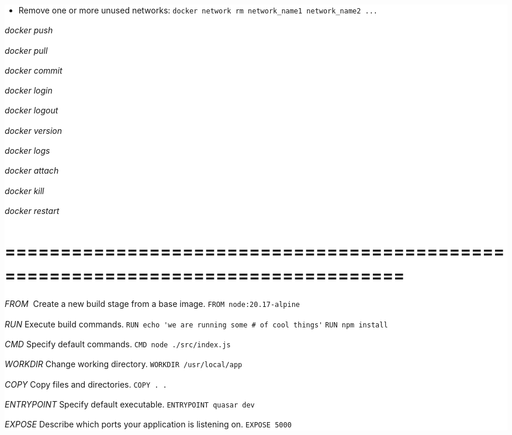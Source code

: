 - Remove one or more unused networks:
`docker network rm network_name1 network_name2 ...`


*docker push*

*docker pull*

*docker commit*

*docker login*

*docker logout*

*docker version*

*docker logs*

*docker attach*

*docker kill*

*docker restart*



=================================================================================
=================================================================================



*FROM <image>*
Create a new build stage from a base image.
`FROM node:20.17-alpine`


*RUN <command>*
Execute build commands.
`RUN echo 'we are running some # of cool things'`
`RUN npm install`


*CMD <command>*
Specify default commands.
`CMD node ./src/index.js`


*WORKDIR <path>*
Change working directory.
`WORKDIR /usr/local/app`


*COPY <host-path> <image-path>*
Copy files and directories.
`COPY . .`


*ENTRYPOINT <command>*
Specify default executable.
`ENTRYPOINT quasar dev`


*EXPOSE <port>*
Describe which ports your application is listening on.
`EXPOSE 5000`

